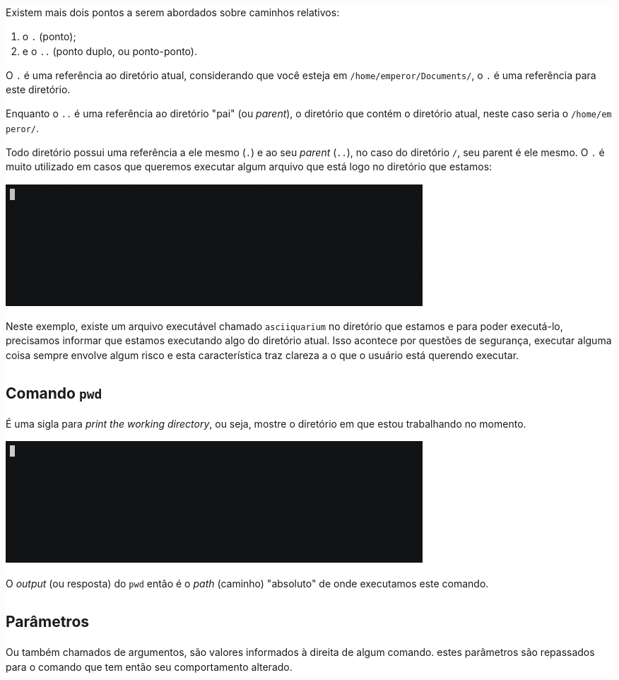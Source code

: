 Existem mais dois pontos a serem abordados sobre caminhos relativos:
1. o `.` (ponto);
2. e o `..` (ponto duplo, ou ponto-ponto).

O `.` é uma referência ao diretório atual, considerando que você esteja em `/home/emperor/Documents/`, o `.` é uma referência para este diretório.

Enquanto o `..` é uma referência ao diretório "pai" (ou _parent_), o diretório que contém o diretório atual, neste caso seria o `/home/emperor/`.

Todo diretório possui uma referência a ele mesmo (`.`) e ao seu _parent_ (`..`), no caso do diretório `/`, seu parent é ele mesmo.
O `.` é muito utilizado em casos que queremos executar algum arquivo que está logo no diretório que estamos:

![executa asciiquarium](media/executa-asciiquarium.gif)

Neste exemplo, existe um arquivo executável chamado `asciiquarium` no diretório que estamos e para poder executá-lo, precisamos informar que estamos executando algo do diretório atual.
Isso acontece por questões de segurança, executar alguma coisa sempre envolve algum risco e esta característica traz clareza a o que o usuário está querendo executar.

## Comando `pwd`

É uma sigla para _print the working directory_, ou seja, mostre o diretório em que estou trabalhando no momento.

![pwd no diretório home](media/pwd.gif)

O _output_ (ou resposta) do `pwd` então é o _path_ (caminho) "absoluto" de onde executamos este comando.

## Parâmetros

Ou também chamados de argumentos, são valores informados à direita de algum comando.
estes parâmetros são repassados para o comando que tem então seu comportamento alterado.

